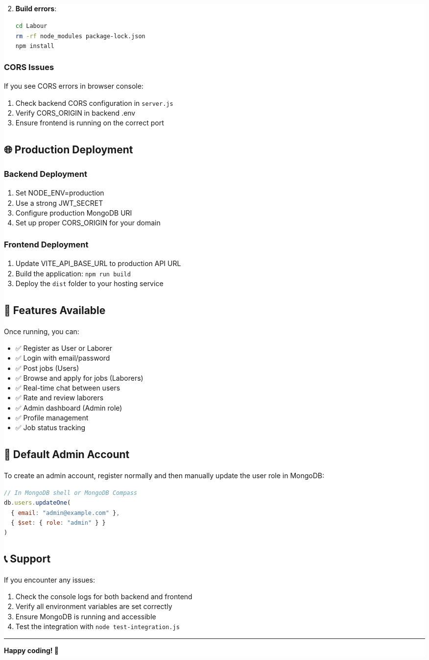 2. **Build errors**:
   ```bash
   cd Labour
   rm -rf node_modules package-lock.json
   npm install
   ```

### CORS Issues

If you see CORS errors in browser console:

1. Check backend CORS configuration in `server.js`
2. Verify CORS_ORIGIN in backend .env
3. Ensure frontend is running on the correct port

## 🌐 Production Deployment

### Backend Deployment
1. Set NODE_ENV=production
2. Use a strong JWT_SECRET
3. Configure production MongoDB URI
4. Set up proper CORS_ORIGIN for your domain

### Frontend Deployment
1. Update VITE_API_BASE_URL to production API URL
2. Build the application: `npm run build`
3. Deploy the `dist` folder to your hosting service

## 📱 Features Available

Once running, you can:

- ✅ Register as User or Laborer
- ✅ Login with email/password
- ✅ Post jobs (Users)
- ✅ Browse and apply for jobs (Laborers)
- ✅ Real-time chat between users
- ✅ Rate and review laborers
- ✅ Admin dashboard (Admin role)
- ✅ Profile management
- ✅ Job status tracking

## 🔐 Default Admin Account

To create an admin account, register normally and then manually update the user role in MongoDB:

```javascript
// In MongoDB shell or MongoDB Compass
db.users.updateOne(
  { email: "admin@example.com" },
  { $set: { role: "admin" } }
)
```

## 📞 Support

If you encounter any issues:

1. Check the console logs for both backend and frontend
2. Verify all environment variables are set correctly
3. Ensure MongoDB is running and accessible
4. Test the integration with `node test-integration.js`

---

**Happy coding! 🚀** 